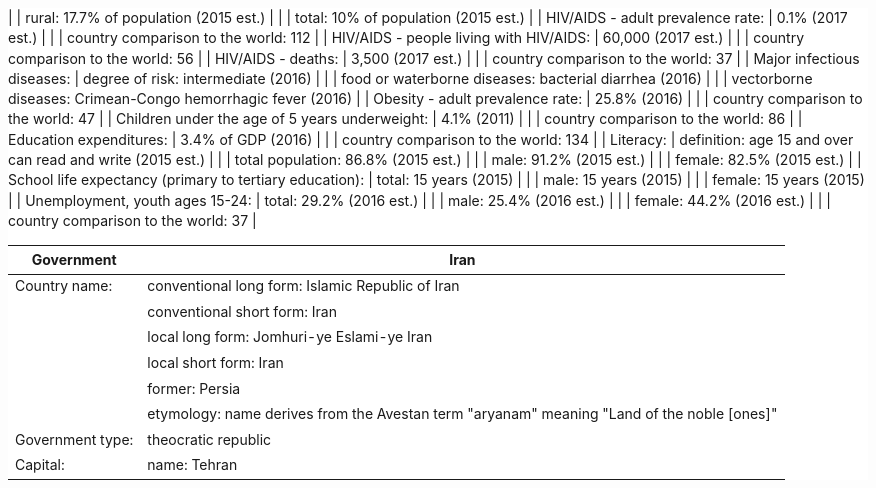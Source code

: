 | | rural: 17.7% of population (2015 est.) |
| | total: 10% of population (2015 est.) |
| HIV/AIDS - adult prevalence rate: | 0.1% (2017 est.) |
| | country comparison to the world: 112 |
| HIV/AIDS - people living with HIV/AIDS: | 60,000 (2017 est.) |
| | country comparison to the world: 56 |
| HIV/AIDS - deaths: | 3,500 (2017 est.) |
| | country comparison to the world: 37 |
| Major infectious diseases: | degree of risk: intermediate (2016) |
| | food or waterborne diseases: bacterial diarrhea (2016) |
| | vectorborne diseases: Crimean-Congo hemorrhagic fever (2016) |
| Obesity - adult prevalence rate: | 25.8% (2016) |
| | country comparison to the world: 47 |
| Children under the age of 5 years underweight: | 4.1% (2011) |
| | country comparison to the world: 86 |
| Education expenditures: | 3.4% of GDP (2016) |
| | country comparison to the world: 134 |
| Literacy: | definition: age 15 and over can read and write (2015 est.) |
| | total population: 86.8% (2015 est.) |
| | male: 91.2% (2015 est.) |
| | female: 82.5% (2015 est.) |
| School life expectancy (primary to tertiary education): | total: 15 years (2015) |
| | male: 15 years (2015) |
| | female: 15 years (2015) |
| Unemployment, youth ages 15-24: | total: 29.2% (2016 est.) |
| | male: 25.4% (2016 est.) |
| | female: 44.2% (2016 est.) |
| | country comparison to the world: 37 |

| Government | Iran |
| --- | --- |
| Country name: | conventional long form: Islamic Republic of Iran |
| | conventional short form: Iran |
| | local long form: Jomhuri-ye Eslami-ye Iran |
| | local short form: Iran |
| | former: Persia |
| | etymology: name derives from the Avestan term "aryanam" meaning "Land of the noble [ones]" |
| Government type: | theocratic republic |
| Capital: | name: Tehran |